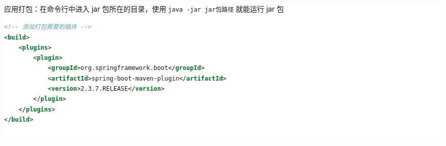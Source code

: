 应用打包：在命令行中进入 jar 包所在的目录，使用 `java -jar jar包路径` 就能运行 jar 包

```xml
<!-- 添加打包需要的插件 -->
<build>
    <plugins>
        <plugin>
            <groupId>org.springframework.boot</groupId>
            <artifactId>spring-boot-maven-plugin</artifactId>
            <version>2.3.7.RELEASE</version>
        </plugin>
    </plugins>
</build>
```







<br/>

